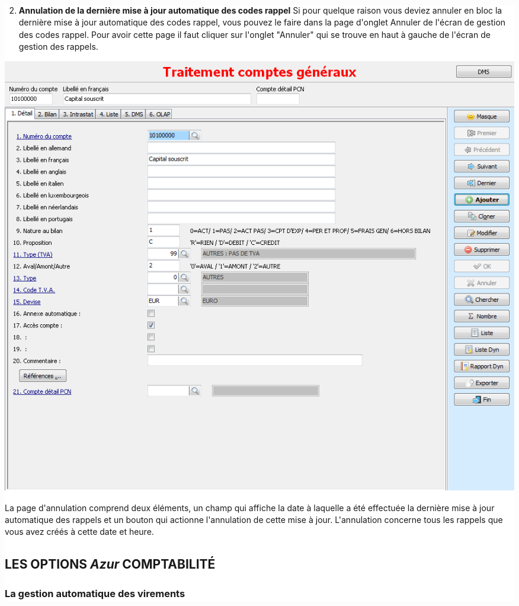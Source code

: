2. **Annulation de la dernière mise à jour automatique des codes rappel** Si pour quelque raison vous deviez annuler en bloc la dernière mise à jour automatique des codes rappel, vous pouvez le faire dans la page d'onglet Annuler de l'écran de gestion des codes rappel. Pour avoir cette page il faut cliquer sur l'onglet "Annuler" qui se trouve en haut à gauche de l'écran de gestion des rappels.

![](<../.gitbook/assets/image (111).png>)

La page d'annulation comprend deux éléments, un champ qui affiche la date à laquelle a été effectuée la dernière mise à jour automatique des rappels et un bouton qui actionne l'annulation de cette mise à jour. L'annulation concerne tous les rappels que vous avez créés à cette date et heure.

## LES OPTIONS _Azur_ COMPTABILITÉ <a href="#les-options-azur-comptabilite" id="les-options-azur-comptabilite"></a>

### La gestion automatique des virements <a href="#la-gestion-automatique-des-virements" id="la-gestion-automatique-des-virements"></a>
